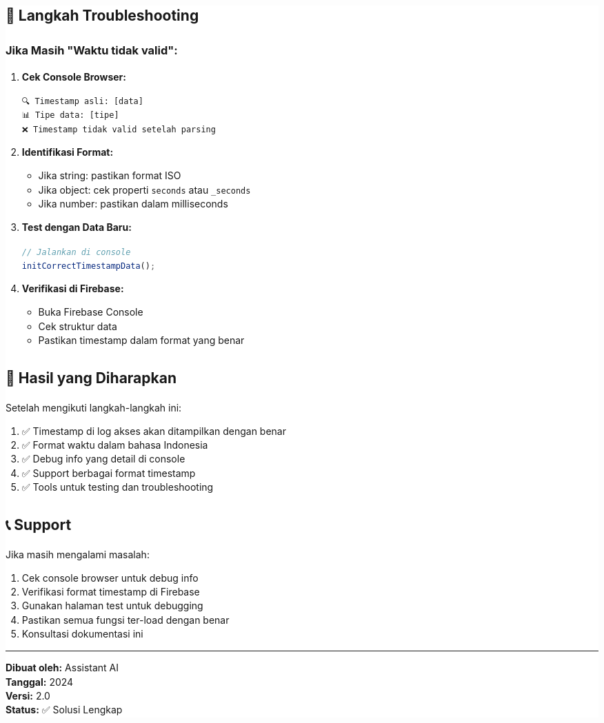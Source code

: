 ## 🔄 Langkah Troubleshooting

### **Jika Masih "Waktu tidak valid":**

1. **Cek Console Browser:**
   ```
   🔍 Timestamp asli: [data]
   📊 Tipe data: [tipe]
   ❌ Timestamp tidak valid setelah parsing
   ```

2. **Identifikasi Format:**
   - Jika string: pastikan format ISO
   - Jika object: cek properti `seconds` atau `_seconds`
   - Jika number: pastikan dalam milliseconds

3. **Test dengan Data Baru:**
   ```javascript
   // Jalankan di console
   initCorrectTimestampData();
   ```

4. **Verifikasi di Firebase:**
   - Buka Firebase Console
   - Cek struktur data
   - Pastikan timestamp dalam format yang benar

## 🎉 Hasil yang Diharapkan

Setelah mengikuti langkah-langkah ini:
1. ✅ Timestamp di log akses akan ditampilkan dengan benar
2. ✅ Format waktu dalam bahasa Indonesia
3. ✅ Debug info yang detail di console
4. ✅ Support berbagai format timestamp
5. ✅ Tools untuk testing dan troubleshooting

## 📞 Support

Jika masih mengalami masalah:
1. Cek console browser untuk debug info
2. Verifikasi format timestamp di Firebase
3. Gunakan halaman test untuk debugging
4. Pastikan semua fungsi ter-load dengan benar
5. Konsultasi dokumentasi ini

---

**Dibuat oleh:** Assistant AI  
**Tanggal:** 2024  
**Versi:** 2.0  
**Status:** ✅ Solusi Lengkap 